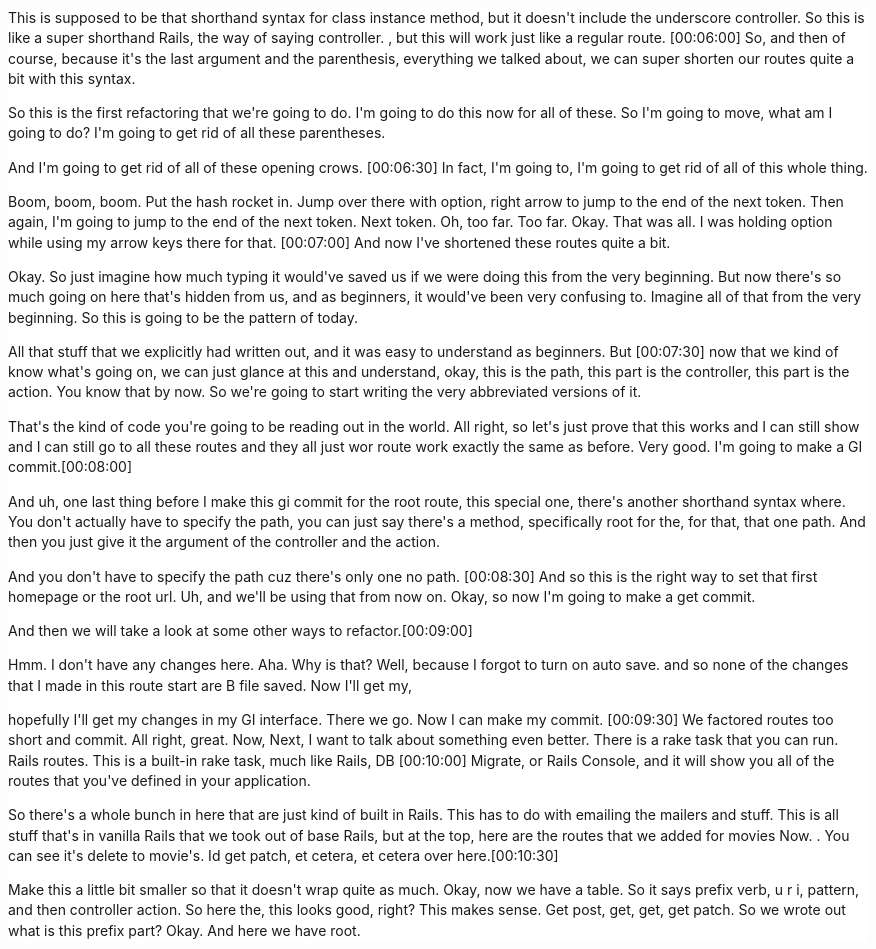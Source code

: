 This is supposed to be that shorthand syntax for class instance method, but it doesn't include the underscore controller. So this is like a super shorthand Rails, the way of saying controller. , but this will work just like a regular route. [00:06:00] So, and then of course, because it's the last argument and the parenthesis, everything we talked about, we can super shorten our routes quite a bit with this syntax.

So this is the first refactoring that we're going to do. I'm going to do this now for all of these. So I'm going to move, what am I going to do? I'm going to get rid of all these parentheses.

And I'm going to get rid of all of these opening crows. [00:06:30] In fact, I'm going to, I'm going to get rid of all of this whole thing.

Boom, boom, boom. Put the hash rocket in. Jump over there with option, right arrow to jump to the end of the next token. Then again, I'm going to jump to the end of the next token. Next token. Oh, too far. Too far. Okay. That was all. I was holding option while using my arrow keys there for that. [00:07:00] And now I've shortened these routes quite a bit.

Okay. So just imagine how much typing it would've saved us if we were doing this from the very beginning. But now there's so much going on here that's hidden from us, and as beginners, it would've been very confusing to. Imagine all of that from the very beginning. So this is going to be the pattern of today.

All that stuff that we explicitly had written out, and it was easy to understand as beginners. But [00:07:30] now that we kind of know what's going on, we can just glance at this and understand, okay, this is the path, this part is the controller, this part is the action. You know that by now. So we're going to start writing the very abbreviated versions of it.

That's the kind of code you're going to be reading out in the world. All right, so let's just prove that this works and I can still show and I can still go to all these routes and they all just wor route work exactly the same as before. Very good. I'm going to make a GI commit.[00:08:00] 

And uh, one last thing before I make this gi commit for the root route, this special one, there's another shorthand syntax where. You don't actually have to specify the path, you can just say there's a method, specifically root for the, for that, that one path. And then you just give it the argument of the controller and the action.

And you don't have to specify the path cuz there's only one no path. [00:08:30] And so this is the right way to set that first homepage or the root url. Uh, and we'll be using that from now on. Okay, so now I'm going to make a get commit.

And then we will take a look at some other ways to refactor.[00:09:00] 

Hmm. I don't have any changes here. Aha. Why is that? Well, because I forgot to turn on auto save. and so none of the changes that I made in this route start are B file saved. Now I'll get my,

hopefully I'll get my changes in my GI interface. There we go. Now I can make my commit. [00:09:30] We factored routes too short and commit. All right, great. Now, Next, I want to talk about something even better. There is a rake task that you can run. Rails routes. This is a built-in rake task, much like Rails, DB [00:10:00] Migrate, or Rails Console, and it will show you all of the routes that you've defined in your application.

So there's a whole bunch in here that are just kind of built in Rails. This has to do with emailing the mailers and stuff. This is all stuff that's in vanilla Rails that we took out of base Rails, but at the top, here are the routes that we added for movies Now. . You can see it's delete to movie's. Id get patch, et cetera, et cetera over here.[00:10:30] 

Make this a little bit smaller so that it doesn't wrap quite as much. Okay, now we have a table. So it says prefix verb, u r i, pattern, and then controller action. So here the, this looks good, right? This makes sense. Get post, get, get, get patch. So we wrote out what is this prefix part? Okay. And here we have root.
